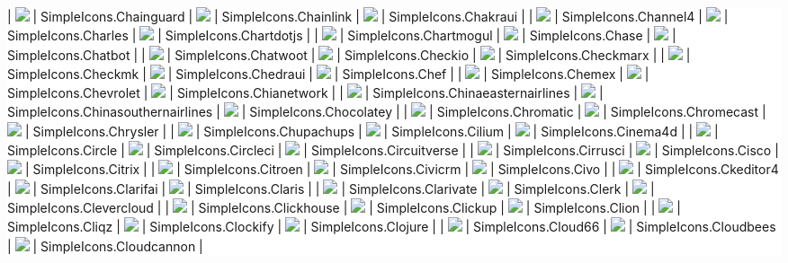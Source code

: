 | ![](https://raw.githubusercontent.com/simple-icons/simple-icons/11.0.0/icons/chainguard.svg) | SimpleIcons.Chainguard | ![](https://raw.githubusercontent.com/simple-icons/simple-icons/11.0.0/icons/chainlink.svg) | SimpleIcons.Chainlink | ![](https://raw.githubusercontent.com/simple-icons/simple-icons/11.0.0/icons/chakraui.svg) | SimpleIcons.Chakraui |
| ![](https://raw.githubusercontent.com/simple-icons/simple-icons/11.0.0/icons/channel4.svg) | SimpleIcons.Channel4 | ![](https://raw.githubusercontent.com/simple-icons/simple-icons/11.0.0/icons/charles.svg) | SimpleIcons.Charles | ![](https://raw.githubusercontent.com/simple-icons/simple-icons/11.0.0/icons/chartdotjs.svg) | SimpleIcons.Chartdotjs |
| ![](https://raw.githubusercontent.com/simple-icons/simple-icons/11.0.0/icons/chartmogul.svg) | SimpleIcons.Chartmogul | ![](https://raw.githubusercontent.com/simple-icons/simple-icons/11.0.0/icons/chase.svg) | SimpleIcons.Chase | ![](https://raw.githubusercontent.com/simple-icons/simple-icons/11.0.0/icons/chatbot.svg) | SimpleIcons.Chatbot |
| ![](https://raw.githubusercontent.com/simple-icons/simple-icons/11.0.0/icons/chatwoot.svg) | SimpleIcons.Chatwoot | ![](https://raw.githubusercontent.com/simple-icons/simple-icons/11.0.0/icons/checkio.svg) | SimpleIcons.Checkio | ![](https://raw.githubusercontent.com/simple-icons/simple-icons/11.0.0/icons/checkmarx.svg) | SimpleIcons.Checkmarx |
| ![](https://raw.githubusercontent.com/simple-icons/simple-icons/11.0.0/icons/checkmk.svg) | SimpleIcons.Checkmk | ![](https://raw.githubusercontent.com/simple-icons/simple-icons/11.0.0/icons/chedraui.svg) | SimpleIcons.Chedraui | ![](https://raw.githubusercontent.com/simple-icons/simple-icons/11.0.0/icons/chef.svg) | SimpleIcons.Chef |
| ![](https://raw.githubusercontent.com/simple-icons/simple-icons/11.0.0/icons/chemex.svg) | SimpleIcons.Chemex | ![](https://raw.githubusercontent.com/simple-icons/simple-icons/11.0.0/icons/chevrolet.svg) | SimpleIcons.Chevrolet | ![](https://raw.githubusercontent.com/simple-icons/simple-icons/11.0.0/icons/chianetwork.svg) | SimpleIcons.Chianetwork |
| ![](https://raw.githubusercontent.com/simple-icons/simple-icons/11.0.0/icons/chinaeasternairlines.svg) | SimpleIcons.Chinaeasternairlines | ![](https://raw.githubusercontent.com/simple-icons/simple-icons/11.0.0/icons/chinasouthernairlines.svg) | SimpleIcons.Chinasouthernairlines | ![](https://raw.githubusercontent.com/simple-icons/simple-icons/11.0.0/icons/chocolatey.svg) | SimpleIcons.Chocolatey |
| ![](https://raw.githubusercontent.com/simple-icons/simple-icons/11.0.0/icons/chromatic.svg) | SimpleIcons.Chromatic | ![](https://raw.githubusercontent.com/simple-icons/simple-icons/11.0.0/icons/chromecast.svg) | SimpleIcons.Chromecast | ![](https://raw.githubusercontent.com/simple-icons/simple-icons/11.0.0/icons/chrysler.svg) | SimpleIcons.Chrysler |
| ![](https://raw.githubusercontent.com/simple-icons/simple-icons/11.0.0/icons/chupachups.svg) | SimpleIcons.Chupachups | ![](https://raw.githubusercontent.com/simple-icons/simple-icons/11.0.0/icons/cilium.svg) | SimpleIcons.Cilium | ![](https://raw.githubusercontent.com/simple-icons/simple-icons/11.0.0/icons/cinema4d.svg) | SimpleIcons.Cinema4d |
| ![](https://raw.githubusercontent.com/simple-icons/simple-icons/11.0.0/icons/circle.svg) | SimpleIcons.Circle | ![](https://raw.githubusercontent.com/simple-icons/simple-icons/11.0.0/icons/circleci.svg) | SimpleIcons.Circleci | ![](https://raw.githubusercontent.com/simple-icons/simple-icons/11.0.0/icons/circuitverse.svg) | SimpleIcons.Circuitverse |
| ![](https://raw.githubusercontent.com/simple-icons/simple-icons/11.0.0/icons/cirrusci.svg) | SimpleIcons.Cirrusci | ![](https://raw.githubusercontent.com/simple-icons/simple-icons/11.0.0/icons/cisco.svg) | SimpleIcons.Cisco | ![](https://raw.githubusercontent.com/simple-icons/simple-icons/11.0.0/icons/citrix.svg) | SimpleIcons.Citrix |
| ![](https://raw.githubusercontent.com/simple-icons/simple-icons/11.0.0/icons/citroen.svg) | SimpleIcons.Citroen | ![](https://raw.githubusercontent.com/simple-icons/simple-icons/11.0.0/icons/civicrm.svg) | SimpleIcons.Civicrm | ![](https://raw.githubusercontent.com/simple-icons/simple-icons/11.0.0/icons/civo.svg) | SimpleIcons.Civo |
| ![](https://raw.githubusercontent.com/simple-icons/simple-icons/11.0.0/icons/ckeditor4.svg) | SimpleIcons.Ckeditor4 | ![](https://raw.githubusercontent.com/simple-icons/simple-icons/11.0.0/icons/clarifai.svg) | SimpleIcons.Clarifai | ![](https://raw.githubusercontent.com/simple-icons/simple-icons/11.0.0/icons/claris.svg) | SimpleIcons.Claris |
| ![](https://raw.githubusercontent.com/simple-icons/simple-icons/11.0.0/icons/clarivate.svg) | SimpleIcons.Clarivate | ![](https://raw.githubusercontent.com/simple-icons/simple-icons/11.0.0/icons/clerk.svg) | SimpleIcons.Clerk | ![](https://raw.githubusercontent.com/simple-icons/simple-icons/11.0.0/icons/clevercloud.svg) | SimpleIcons.Clevercloud |
| ![](https://raw.githubusercontent.com/simple-icons/simple-icons/11.0.0/icons/clickhouse.svg) | SimpleIcons.Clickhouse | ![](https://raw.githubusercontent.com/simple-icons/simple-icons/11.0.0/icons/clickup.svg) | SimpleIcons.Clickup | ![](https://raw.githubusercontent.com/simple-icons/simple-icons/11.0.0/icons/clion.svg) | SimpleIcons.Clion |
| ![](https://raw.githubusercontent.com/simple-icons/simple-icons/11.0.0/icons/cliqz.svg) | SimpleIcons.Cliqz | ![](https://raw.githubusercontent.com/simple-icons/simple-icons/11.0.0/icons/clockify.svg) | SimpleIcons.Clockify | ![](https://raw.githubusercontent.com/simple-icons/simple-icons/11.0.0/icons/clojure.svg) | SimpleIcons.Clojure |
| ![](https://raw.githubusercontent.com/simple-icons/simple-icons/11.0.0/icons/cloud66.svg) | SimpleIcons.Cloud66 | ![](https://raw.githubusercontent.com/simple-icons/simple-icons/11.0.0/icons/cloudbees.svg) | SimpleIcons.Cloudbees | ![](https://raw.githubusercontent.com/simple-icons/simple-icons/11.0.0/icons/cloudcannon.svg) | SimpleIcons.Cloudcannon |